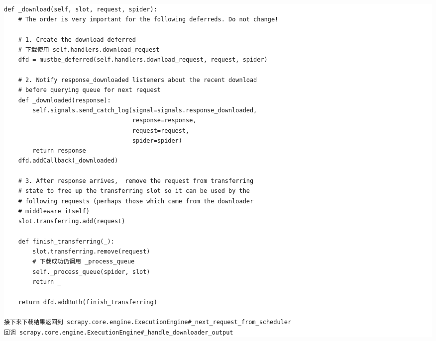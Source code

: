     def _download(self, slot, request, spider):
        # The order is very important for the following deferreds. Do not change!

        # 1. Create the download deferred
        # 下载使用 self.handlers.download_request
        dfd = mustbe_deferred(self.handlers.download_request, request, spider)

        # 2. Notify response_downloaded listeners about the recent download
        # before querying queue for next request
        def _downloaded(response):
            self.signals.send_catch_log(signal=signals.response_downloaded,
                                        response=response,
                                        request=request,
                                        spider=spider)
            return response
        dfd.addCallback(_downloaded)

        # 3. After response arrives,  remove the request from transferring
        # state to free up the transferring slot so it can be used by the
        # following requests (perhaps those which came from the downloader
        # middleware itself)
        slot.transferring.add(request)

        def finish_transferring(_):
            slot.transferring.remove(request)
            # 下载成功仍调用 _process_queue
            self._process_queue(spider, slot)
            return _

        return dfd.addBoth(finish_transferring)

    接下来下载结果返回到 scrapy.core.engine.ExecutionEngine#_next_request_from_scheduler
    回调 scrapy.core.engine.ExecutionEngine#_handle_downloader_output
    